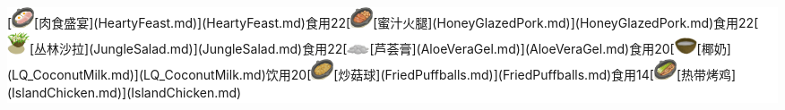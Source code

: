 <td  style="text-align:left;vertical-align:top;"  >[<div style="width:25px;display:inline-block;text-align:center"><img decoding="async" src="../wiki/Sprite/PorkFeast.png" href="a.md" style="max-width:25px;max-height:25px;"></div>[肉食盛宴](HeartyFeast.md)](HeartyFeast.md)</td><td  style="text-align:left;vertical-align:top;"  >食用</td><td  style="text-align:left;vertical-align:top;"  >22</td></tr><tr ><td  style="text-align:left;vertical-align:top;"  >[<div style="width:25px;display:inline-block;text-align:center"><img decoding="async" src="../wiki/Sprite/HoneyGlazedPork.png" href="a.md" style="max-width:25px;max-height:25px;"></div>[蜜汁火腿](HoneyGlazedPork.md)](HoneyGlazedPork.md)</td><td  style="text-align:left;vertical-align:top;"  >食用</td><td  style="text-align:left;vertical-align:top;"  >22</td></tr><tr ><td  style="text-align:left;vertical-align:top;"  >[<div style="width:25px;display:inline-block;text-align:center"><img decoding="async" src="../wiki/Sprite/JungleSalad.png" href="a.md" style="max-width:25px;max-height:25px;"></div>[丛林沙拉](JungleSalad.md)](JungleSalad.md)</td><td  style="text-align:left;vertical-align:top;"  >食用</td><td  style="text-align:left;vertical-align:top;"  >22</td></tr><tr ><td  style="text-align:left;vertical-align:top;"  >[<div style="width:25px;display:inline-block;text-align:center"><img decoding="async" src="../wiki/Sprite/AloeVeraGel.png" href="a.md" style="max-width:25px;max-height:25px;"></div>[芦荟膏](AloeVeraGel.md)](AloeVeraGel.md)</td><td  style="text-align:left;vertical-align:top;"  >食用</td><td  style="text-align:left;vertical-align:top;"  >20</td></tr><tr ><td  style="text-align:left;vertical-align:top;"  >[<div style="width:25px;display:inline-block;text-align:center"><img decoding="async" src="../wiki/Sprite/CoconutMilk.png" href="a.md" style="max-width:25px;max-height:25px;"></div>[椰奶](LQ_CoconutMilk.md)](LQ_CoconutMilk.md)</td><td  style="text-align:left;vertical-align:top;"  >饮用</td><td  style="text-align:left;vertical-align:top;"  >20</td></tr><tr ><td  style="text-align:left;vertical-align:top;"  >[<div style="width:25px;display:inline-block;text-align:center"><img decoding="async" src="../wiki/Sprite/FriedPuffballs.png" href="a.md" style="max-width:25px;max-height:25px;"></div>[炒菇球](FriedPuffballs.md)](FriedPuffballs.md)</td><td  style="text-align:left;vertical-align:top;"  >食用</td><td  style="text-align:left;vertical-align:top;"  >14</td></tr><tr ><td  style="text-align:left;vertical-align:top;"  >[<div style="width:25px;display:inline-block;text-align:center"><img decoding="async" src="../wiki/Sprite/IslandChicken.png" href="a.md" style="max-width:25px;max-height:25px;"></div>[热带烤鸡](IslandChicken.md)](IslandChicken.md)</td>
